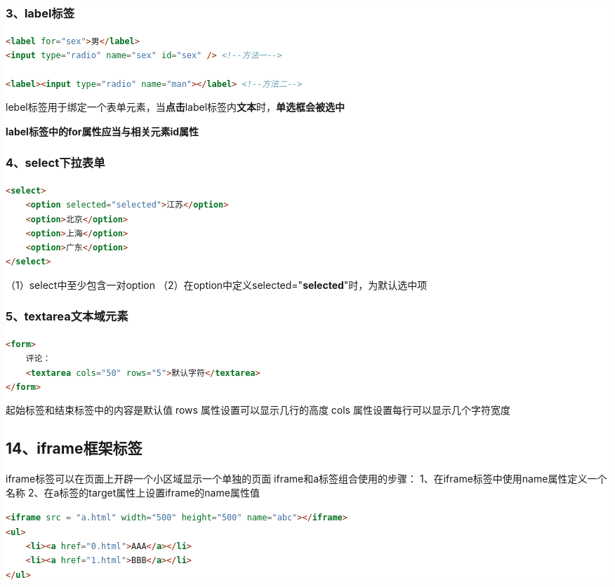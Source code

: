 ### 3、label标签

```html
<label for="sex">男</label>
<input type="radio" name="sex" id="sex" /> <!--方法一-->

<label><input type="radio" name="man"></label> <!--方法二-->
```

lebel标签用于绑定一个表单元素，当**点击**label标签内**文本**时，**单选框会被选中**

**label标签中的for属性应当与相关元素id属性**

### 4、select下拉表单

```html
<select>
    <option selected="selected">江苏</option>
    <option>北京</option>
    <option>上海</option>
    <option>广东</option>
</select>
```

（1）select中至少包含一对option
（2）在option中定义selected="**selected**"时，为默认选中项

### 5、textarea文本域元素

```html
<form>
    评论：
	<textarea cols="50" rows="5">默认字符</textarea>
</form>
```

起始标签和结束标签中的内容是默认值
rows 属性设置可以显示几行的高度 
cols 属性设置每行可以显示几个字符宽度

## 14、iframe框架标签

iframe标签可以在页面上开辟一个小区域显示一个单独的页面
iframe和a标签组合使用的步骤：
	1、在iframe标签中使用name属性定义一个名称
	2、在a标签的target属性上设置iframe的name属性值

```html
<iframe src = "a.html" width="500" height="500" name="abc"></iframe>
<ul>
    <li><a href="0.html">AAA</a></li>
    <li><a href="1.html">BBB</a></li>
</ul>
```
